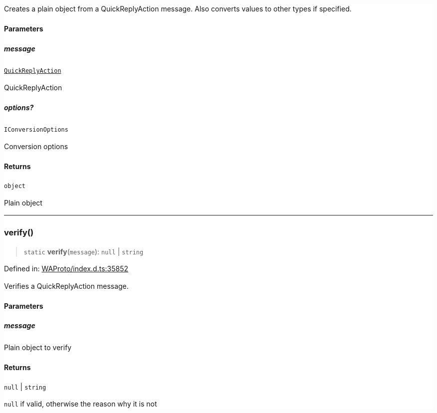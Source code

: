 Creates a plain object from a QuickReplyAction message. Also converts values to other types if specified.

#### Parameters

##### message

[`QuickReplyAction`](QuickReplyAction.md)

QuickReplyAction

##### options?

`IConversionOptions`

Conversion options

#### Returns

`object`

Plain object

***

### verify()

> `static` **verify**(`message`): `null` \| `string`

Defined in: [WAProto/index.d.ts:35852](https://github.com/Fokusdotid/Baileys/blob/982cc5b3c62bfc7b56d2f8f8427b6c1a2dda856f/WAProto/index.d.ts#L35852)

Verifies a QuickReplyAction message.

#### Parameters

##### message

Plain object to verify

#### Returns

`null` \| `string`

`null` if valid, otherwise the reason why it is not
